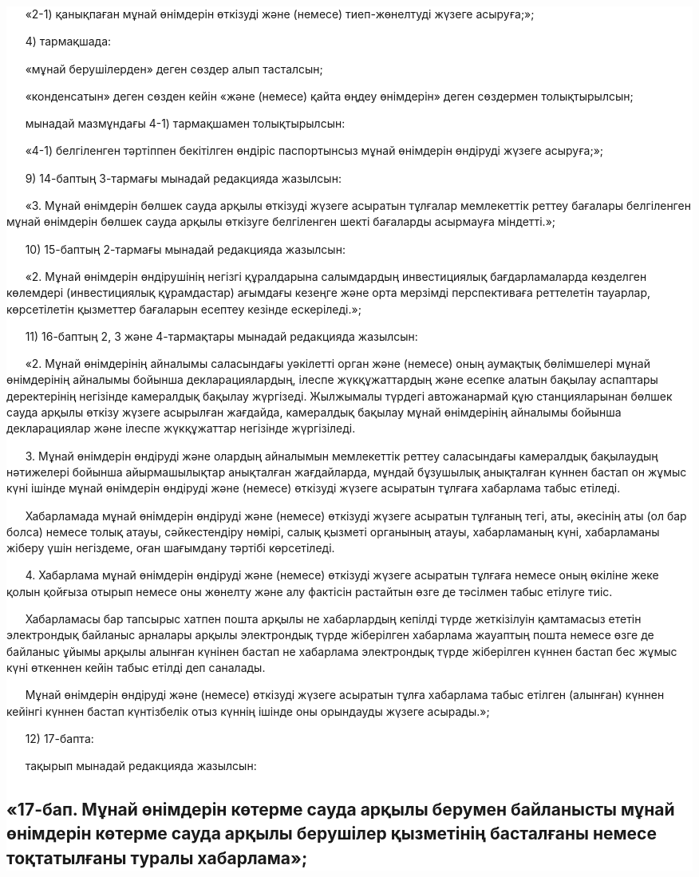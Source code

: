       «2-1) қанықпаған мұнай өнімдерін өткізуді және (немесе) тиеп-жөнелтуді жүзеге асыруға;»;

      4) тармақшада:

      «мұнай берушілерден» деген сөздер алып тасталсын;

      «конденсатын» деген сөзден кейін «және (немесе) қайта өңдеу өнімдерін» деген сөздермен толықтырылсын;

      мынадай мазмұндағы 4-1) тармақшамен толықтырылсын:

      «4-1) белгіленген тәртіппен бекітілген өндіріс паспортынсыз мұнай өнімдерін өндіруді жүзеге асыруға;»;

      9) 14-баптың 3-тармағы мынадай редакцияда жазылсын:

      «3. Мұнай өнімдерін бөлшек сауда арқылы өткізуді жүзеге асыратын тұлғалар мемлекеттік реттеу бағалары белгіленген мұнай өнімдерін бөлшек сауда арқылы өткізуге белгіленген шекті бағаларды асырмауға міндетті.»;

      10) 15-баптың 2-тармағы мынадай редакцияда жазылсын:

      «2. Мұнай өнімдерін өндірушінің негізгі құралдарына салымдардың инвестициялық бағдарламаларда көзделген көлемдері (инвестициялық құрамдастар) ағымдағы кезеңге және орта мерзімді перспективаға реттелетін тауарлар, көрсетілетін қызметтер бағаларын есептеу кезінде ескеріледі.»;

      11) 16-баптың 2, 3 және 4-тармақтары мынадай редакцияда жазылсын:

      «2. Мұнай өнімдерінің айналымы саласындағы уәкілетті орган және (немесе) оның аумақтық бөлімшелері мұнай өнімдерінің айналымы бойынша декларациялардың, ілеспе жүкқұжаттардың және есепке алатын бақылау аспаптары деректерінің негізінде камералдық бақылау жүргізеді. Жылжымалы түрдегі автожанармай құю станцияларынан бөлшек сауда арқылы өткізу жүзеге асырылған жағдайда, камералдық бақылау мұнай өнімдерінің айналымы бойынша декларациялар және ілеспе жүкқұжаттар негізінде жүргізіледі.

      3. Мұнай өнімдерін өндіруді және олардың айналымын мемлекеттік реттеу саласындағы камералдық бақылаудың нәтижелері бойынша айырмашылықтар анықталған жағдайларда, мұндай бұзушылық анықталған күннен бастап он жұмыс күні ішінде мұнай өнімдерін өндіруді және (немесе) өткізуді жүзеге асыратын тұлғаға хабарлама табыс етіледі.

      Хабарламада мұнай өнімдерін өндіруді және (немесе) өткізуді жүзеге асыратын тұлғаның тегі, аты, әкесінің аты (ол бар болса) немесе толық атауы, сәйкестендіру нөмірі, салық қызметі органының атауы, хабарламаның күні, хабарламаны жіберу үшін негіздеме, оған шағымдану тәртібі көрсетіледі.

      4. Хабарлама мұнай өнімдерін өндіруді және (немесе) өткізуді жүзеге асыратын тұлғаға немесе оның өкіліне жеке қолын қойғыза отырып немесе оны жөнелту және алу фактісін растайтын өзге де тәсілмен табыс етілуге тиіс.

      Хабарламасы бар тапсырыс хатпен пошта арқылы не хабарлардың кепілді түрде жеткізілуін қамтамасыз ететін электрондық байланыс арналары арқылы электрондық түрде жіберілген хабарлама жауаптың пошта немесе өзге де байланыс ұйымы арқылы алынған күнінен бастап не хабарлама электрондық түрде жіберілген күннен бастап бес жұмыс күні өткеннен кейін табыс етілді деп саналады.

      Мұнай өнімдерін өндіруді және (немесе) өткізуді жүзеге асыратын тұлға хабарлама табыс етілген (алынған) күннен кейінгі күннен бастап күнтізбелік отыз күннің ішінде оны орындауды жүзеге асырады.»;

      12) 17-бапта:

      тақырып мынадай редакцияда жазылсын:

## «17-бап. Мұнай өнімдерін көтерме сауда арқылы берумен байланысты мұнай өнімдерін көтерме сауда арқылы берушілер қызметінің басталғаны немесе тоқтатылғаны туралы хабарлама»;
